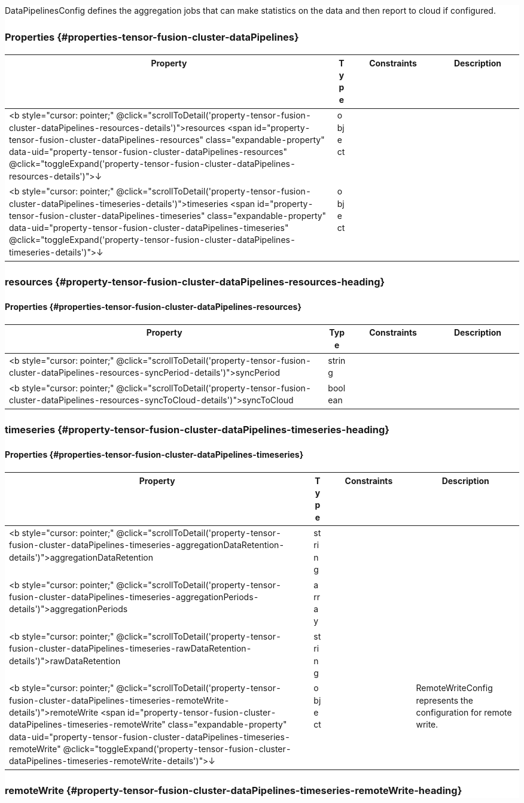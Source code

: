 DataPipelinesConfig defines the aggregation jobs that can make statistics on the data and then report to cloud if configured.

### Properties {#properties-tensor-fusion-cluster-dataPipelines}

| <div style="min-width:110px">Property</div> | Type | <div style="min-width:130px">Constraints</div> | <div style="min-width:125px">Description</div> |
|----------|------|------------|-------------|
| <b style="cursor: pointer;" @click="scrollToDetail('property-tensor-fusion-cluster-dataPipelines-resources-details')">resources</b> <span id="property-tensor-fusion-cluster-dataPipelines-resources" class="expandable-property" data-uid="property-tensor-fusion-cluster-dataPipelines-resources" @click="toggleExpand('property-tensor-fusion-cluster-dataPipelines-resources-details')">↓</span> | object |   |  |
| <b style="cursor: pointer;" @click="scrollToDetail('property-tensor-fusion-cluster-dataPipelines-timeseries-details')">timeseries</b> <span id="property-tensor-fusion-cluster-dataPipelines-timeseries" class="expandable-property" data-uid="property-tensor-fusion-cluster-dataPipelines-timeseries" @click="toggleExpand('property-tensor-fusion-cluster-dataPipelines-timeseries-details')">↓</span> | object |   |  |

<div id="property-tensor-fusion-cluster-dataPipelines-resources-details" class="nested-properties expanded">

### resources {#property-tensor-fusion-cluster-dataPipelines-resources-heading}

#### Properties {#properties-tensor-fusion-cluster-dataPipelines-resources}

| <div style="min-width:110px">Property</div> | Type | <div style="min-width:130px">Constraints</div> | <div style="min-width:125px">Description</div> |
|----------|------|------------|-------------|
| <b style="cursor: pointer;" @click="scrollToDetail('property-tensor-fusion-cluster-dataPipelines-resources-syncPeriod-details')">syncPeriod</b> | string |   |  |
| <b style="cursor: pointer;" @click="scrollToDetail('property-tensor-fusion-cluster-dataPipelines-resources-syncToCloud-details')">syncToCloud</b> | boolean |   |  |

</div>

<div id="property-tensor-fusion-cluster-dataPipelines-timeseries-details" class="nested-properties expanded">

### timeseries {#property-tensor-fusion-cluster-dataPipelines-timeseries-heading}

#### Properties {#properties-tensor-fusion-cluster-dataPipelines-timeseries}

| <div style="min-width:110px">Property</div> | Type | <div style="min-width:130px">Constraints</div> | <div style="min-width:125px">Description</div> |
|----------|------|------------|-------------|
| <b style="cursor: pointer;" @click="scrollToDetail('property-tensor-fusion-cluster-dataPipelines-timeseries-aggregationDataRetention-details')">aggregationDataRetention</b> | string |   |  |
| <b style="cursor: pointer;" @click="scrollToDetail('property-tensor-fusion-cluster-dataPipelines-timeseries-aggregationPeriods-details')">aggregationPeriods</b> | array |   |  |
| <b style="cursor: pointer;" @click="scrollToDetail('property-tensor-fusion-cluster-dataPipelines-timeseries-rawDataRetention-details')">rawDataRetention</b> | string |   |  |
| <b style="cursor: pointer;" @click="scrollToDetail('property-tensor-fusion-cluster-dataPipelines-timeseries-remoteWrite-details')">remoteWrite</b> <span id="property-tensor-fusion-cluster-dataPipelines-timeseries-remoteWrite" class="expandable-property" data-uid="property-tensor-fusion-cluster-dataPipelines-timeseries-remoteWrite" @click="toggleExpand('property-tensor-fusion-cluster-dataPipelines-timeseries-remoteWrite-details')">↓</span> | object |   | RemoteWriteConfig represents the configuration for remote write. |

<div id="property-tensor-fusion-cluster-dataPipelines-timeseries-remoteWrite-details" class="nested-properties expanded">

### remoteWrite {#property-tensor-fusion-cluster-dataPipelines-timeseries-remoteWrite-heading}
